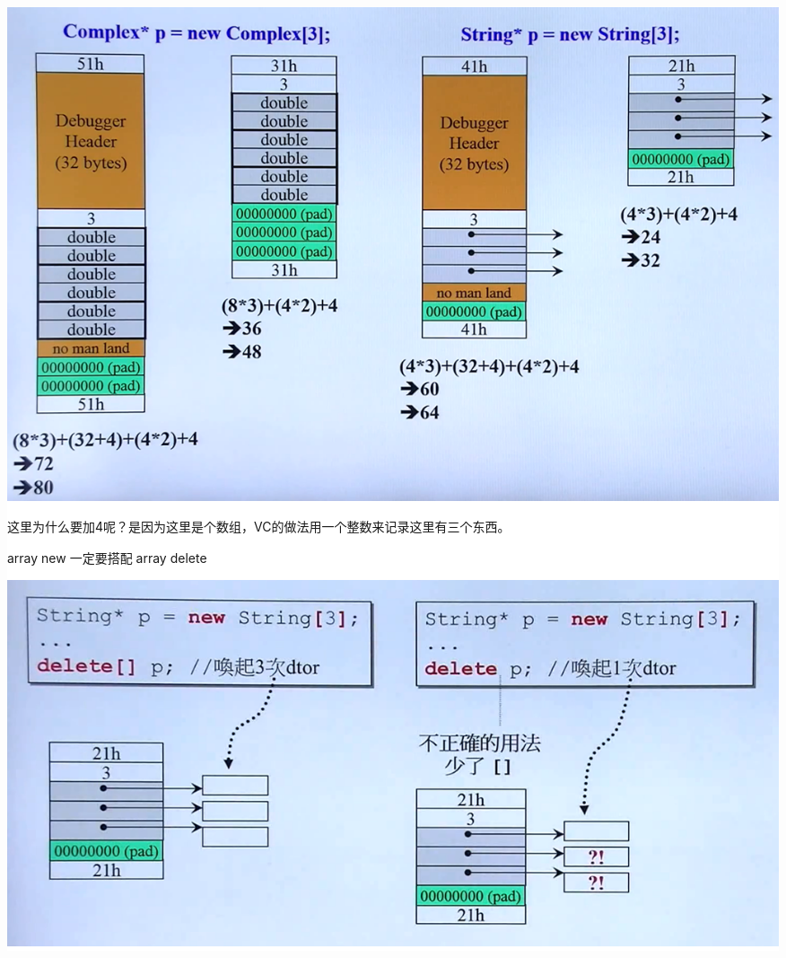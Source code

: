 ![image-20230305220434871](assets/image-20230305220434871.png)

这里为什么要加4呢？是因为这里是个数组，VC的做法用一个整数来记录这里有三个东西。



array new 一定要搭配 array delete

![image-20230305221431346](assets/image-20230305221431346.png)
